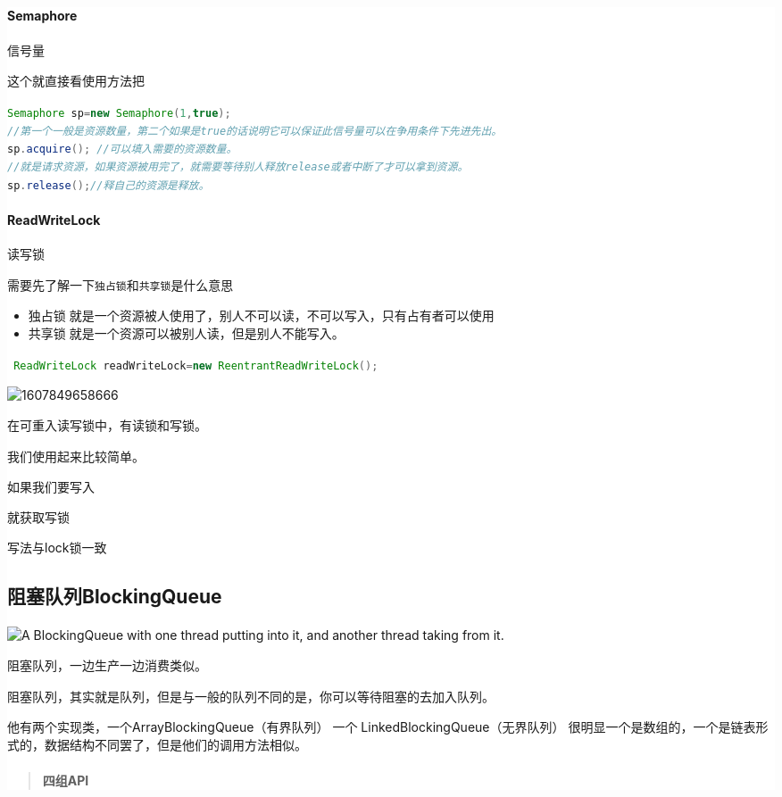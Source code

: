 

#### Semaphore

信号量

这个就直接看使用方法把

``` java
Semaphore sp=new Semaphore(1,true);
//第一个一般是资源数量，第二个如果是true的话说明它可以保证此信号量可以在争用条件下先进先出。
sp.acquire(); //可以填入需要的资源数量。
//就是请求资源，如果资源被用完了，就需要等待别人释放release或者中断了才可以拿到资源。
sp.release();//释自己的资源是释放。
```

#### ReadWriteLock

读写锁



需要先了解一下`独占锁`和`共享锁`是什么意思

- 独占锁 就是一个资源被人使用了，别人不可以读，不可以写入，只有占有者可以使用
- 共享锁 就是一个资源可以被别人读，但是别人不能写入。

```java
 ReadWriteLock readWriteLock=new ReentrantReadWriteLock();

```

![1607849658666](C:\Users\陈俊宏\AppData\Roaming\Typora\typora-user-images\1607849658666.png)

在可重入读写锁中，有读锁和写锁。

我们使用起来比较简单。



如果我们要写入

就获取写锁

写法与lock锁一致

## 阻塞队列BlockingQueue



![A BlockingQueue with one thread putting into it, and another thread taking from it.](http://tutorials.jenkov.com/images/java-concurrency-utils/blocking-queue.png)

阻塞队列，一边生产一边消费类似。

阻塞队列，其实就是队列，但是与一般的队列不同的是，你可以等待阻塞的去加入队列。

他有两个实现类，一个ArrayBlockingQueue（有界队列） 一个 LinkedBlockingQueue（无界队列） 很明显一个是数组的，一个是链表形式的，数据结构不同罢了，但是他们的调用方法相似。



 > #### 四组API
